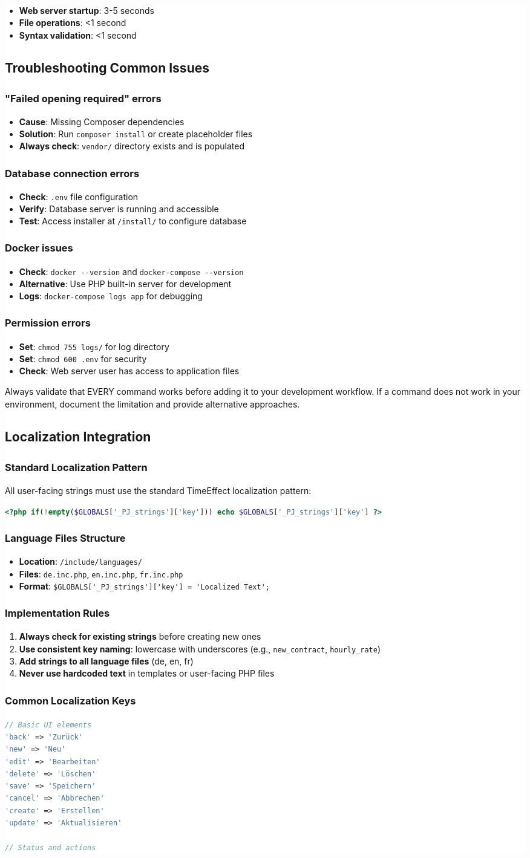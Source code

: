 - **Web server startup**: 3-5 seconds
- **File operations**: <1 second
- **Syntax validation**: <1 second

## Troubleshooting Common Issues

### "Failed opening required" errors
- **Cause**: Missing Composer dependencies
- **Solution**: Run `composer install` or create placeholder files
- **Always check**: `vendor/` directory exists and is populated

### Database connection errors
- **Check**: `.env` file configuration
- **Verify**: Database server is running and accessible
- **Test**: Access installer at `/install/` to configure database

### Docker issues
- **Check**: `docker --version` and `docker-compose --version`
- **Alternative**: Use PHP built-in server for development
- **Logs**: `docker-compose logs app` for debugging

### Permission errors
- **Set**: `chmod 755 logs/` for log directory
- **Set**: `chmod 600 .env` for security
- **Check**: Web server user has access to application files

Always validate that EVERY command works before adding it to your development workflow. If a command does not work in your environment, document the limitation and provide alternative approaches.

## Localization Integration

### Standard Localization Pattern
All user-facing strings must use the standard TimeEffect localization pattern:

```php
<?php if(!empty($GLOBALS['_PJ_strings']['key'])) echo $GLOBALS['_PJ_strings']['key'] ?>
```

### Language Files Structure
- **Location**: `/include/languages/`
- **Files**: `de.inc.php`, `en.inc.php`, `fr.inc.php`
- **Format**: `$GLOBALS['_PJ_strings']['key'] = 'Localized Text';`

### Implementation Rules
1. **Always check for existing strings** before creating new ones
2. **Use consistent key naming**: lowercase with underscores (e.g., `new_contract`, `hourly_rate`)
3. **Add strings to all language files** (de, en, fr)
4. **Never use hardcoded text** in templates or user-facing PHP files

### Common Localization Keys
```php
// Basic UI elements
'back' => 'Zurück'
'new' => 'Neu'
'edit' => 'Bearbeiten'
'delete' => 'Löschen'
'save' => 'Speichern'
'cancel' => 'Abbrechen'
'create' => 'Erstellen'
'update' => 'Aktualisieren'

// Status and actions
```
